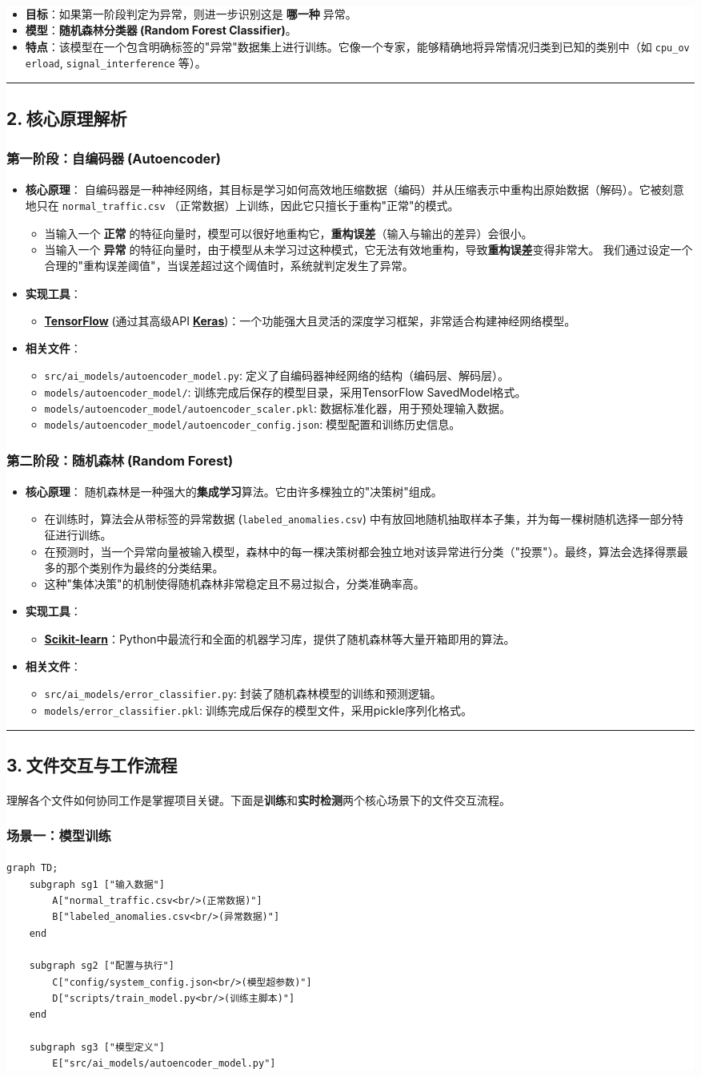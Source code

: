   - **目标**：如果第一阶段判定为异常，则进一步识别这是 **哪一种** 异常。
  - **模型**：**随机森林分类器 (Random Forest Classifier)**。
  - **特点**：该模型在一个包含明确标签的"异常"数据集上进行训练。它像一个专家，能够精确地将异常情况归类到已知的类别中（如 `cpu_overload`, `signal_interference` 等）。

---

## 2. 核心原理解析

### 第一阶段：自编码器 (Autoencoder)

- **核心原理**：
  自编码器是一种神经网络，其目标是学习如何高效地压缩数据（编码）并从压缩表示中重构出原始数据（解码）。它被刻意地只在 `normal_traffic.csv` （正常数据）上训练，因此它只擅长于重构"正常"的模式。
  
  - 当输入一个 **正常** 的特征向量时，模型可以很好地重构它，**重构误差**（输入与输出的差异）会很小。
  - 当输入一个 **异常** 的特征向量时，由于模型从未学习过这种模式，它无法有效地重构，导致**重构误差**变得非常大。
    我们通过设定一个合理的"重构误差阈值"，当误差超过这个阈值时，系统就判定发生了异常。
- **实现工具**：
  
  - [**TensorFlow**](https://www.tensorflow.org/) (通过其高级API [**Keras**](https://keras.io/))：一个功能强大且灵活的深度学习框架，非常适合构建神经网络模型。
- **相关文件**：
  
  - `src/ai_models/autoencoder_model.py`: 定义了自编码器神经网络的结构（编码层、解码层）。
  - `models/autoencoder_model/`: 训练完成后保存的模型目录，采用TensorFlow SavedModel格式。
  - `models/autoencoder_model/autoencoder_scaler.pkl`: 数据标准化器，用于预处理输入数据。
  - `models/autoencoder_model/autoencoder_config.json`: 模型配置和训练历史信息。

### 第二阶段：随机森林 (Random Forest)

- **核心原理**：
  随机森林是一种强大的**集成学习**算法。它由许多棵独立的"决策树"组成。
  
  - 在训练时，算法会从带标签的异常数据 (`labeled_anomalies.csv`) 中有放回地随机抽取样本子集，并为每一棵树随机选择一部分特征进行训练。
  - 在预测时，当一个异常向量被输入模型，森林中的每一棵决策树都会独立地对该异常进行分类（"投票"）。最终，算法会选择得票最多的那个类别作为最终的分类结果。
  - 这种"集体决策"的机制使得随机森林非常稳定且不易过拟合，分类准确率高。
- **实现工具**：
  
  - [**Scikit-learn**](https://scikit-learn.org/)：Python中最流行和全面的机器学习库，提供了随机森林等大量开箱即用的算法。
- **相关文件**：
  
  - `src/ai_models/error_classifier.py`: 封装了随机森林模型的训练和预测逻辑。
  - `models/error_classifier.pkl`: 训练完成后保存的模型文件，采用pickle序列化格式。

---

## 3. 文件交互与工作流程

理解各个文件如何协同工作是掌握项目关键。下面是**训练**和**实时检测**两个核心场景下的文件交互流程。

### 场景一：模型训练

```mermaid
graph TD;
    subgraph sg1 ["输入数据"]
        A["normal_traffic.csv<br/>(正常数据)"]
        B["labeled_anomalies.csv<br/>(异常数据)"]
    end

    subgraph sg2 ["配置与执行"]
        C["config/system_config.json<br/>(模型超参数)"]
        D["scripts/train_model.py<br/>(训练主脚本)"]
    end

    subgraph sg3 ["模型定义"]
        E["src/ai_models/autoencoder_model.py"]
```
